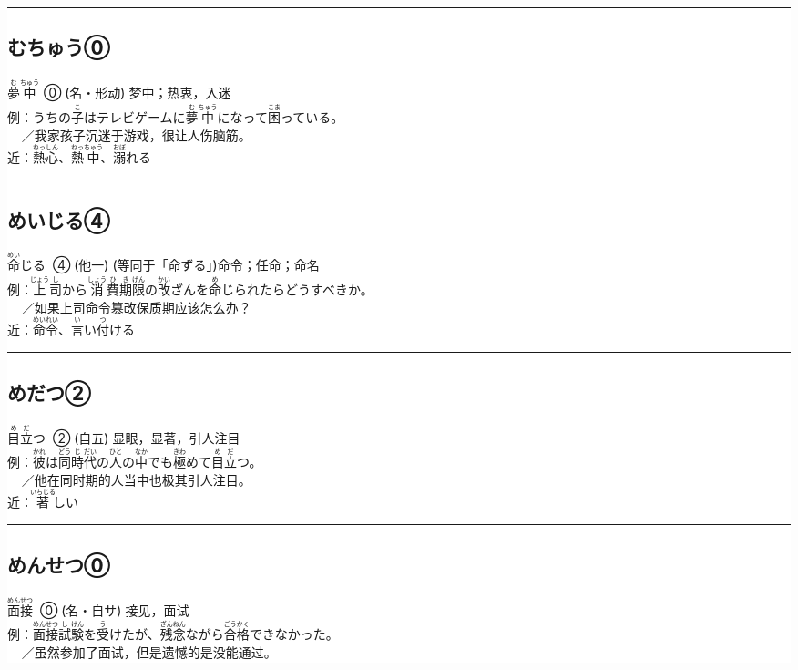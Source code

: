 - - -

## むちゅう⓪

<span>
  <ruby>夢<rt>む</rt>中<rt>ちゅう</rt></ruby>
</span>&nbsp;⓪ (名・形动) 梦中；热衷，入迷
<div>
  <font> 例</font>：<ruby>うちの<rt></rt>子<rt>こ</rt>はテレビゲームに<rt></rt>夢<rt>む</rt>中<rt>ちゅう</rt>になって<rt></rt>困<rt>こま</rt>っている。</ruby><br>&nbsp;&nbsp;&nbsp;&nbsp;／我家孩子沉迷于游戏，很让人伤脑筋。
  <br>
  <font> 近</font>：<ruby>熱<rt>ねっ</rt>心<rt>しん</rt></ruby>、<ruby>熱<rt>ねっ</rt>中<rt>ちゅう</rt></ruby>、<ruby>溺<rt>おぼ</rt>れる</ruby>
</div>

- - -

## めいじる④

<span>
  <ruby>命<rt>めい</rt>じる</ruby>
</span>&nbsp;④ (他一) (等同于「命ずる」)命令；任命；命名
<div>
  <font> 例</font>：<ruby>上<rt>じょう</rt>司<rt>し</rt>から<rt></rt>消<rt>しょう</rt>費<rt>ひ</rt>期<rt>き</rt>限<rt>げん</rt>の<rt></rt>改<rt>かい</rt>ざんを<rt></rt>命<rt>め</rt>じられたらどうすべきか。</ruby><br>&nbsp;&nbsp;&nbsp;&nbsp;／如果上司命令篡改保质期应该怎么办？
  <br>
  <font> 近</font>：<ruby>命<rt>めい</rt>令<rt>れい</rt></ruby>、<ruby>言<rt>い</rt>い<rt></rt>付<rt>つ</rt>ける</ruby>
</div>

- - -

## めだつ②

<span>
  <ruby>目<rt>め</rt>立<rt>だ</rt>つ</ruby>
</span>&nbsp;② (自五) 显眼，显著，引人注目
<div>
  <font> 例</font>：<ruby>彼<rt>かれ</rt>は<rt></rt>同<rt>どう</rt>時<rt>じ</rt>代<rt>だい</rt>の<rt></rt>人<rt>ひと</rt>の<rt></rt>中<rt>なか</rt>でも<rt></rt>極<rt>きわ</rt>めて<rt></rt>目<rt>め</rt>立<rt>だ</rt>つ。</ruby><br>&nbsp;&nbsp;&nbsp;&nbsp;／他在同时期的人当中也极其引人注目。
  <br>
  <font> 近</font>：<ruby>著<rt>いちじる</rt>しい</ruby>
</div>

- - -

## めんせつ⓪

<span>
  <ruby>面<rt>めん</rt>接<rt>せつ</rt></ruby>
</span>&nbsp;⓪ (名・自サ) 接见，面试
<div>
  <font> 例</font>：<ruby>面<rt>めん</rt>接<rt>せつ</rt>試<rt>し</rt>験<rt>けん</rt>を<rt></rt>受<rt>う</rt>けたが、<rt></rt>残<rt>ざん</rt>念<rt>ねん</rt>ながら<rt></rt>合<rt>ごう</rt>格<rt>かく</rt>できなかった。</ruby><br>&nbsp;&nbsp;&nbsp;&nbsp;／虽然参加了面试，但是遗憾的是没能通过。
</div>
